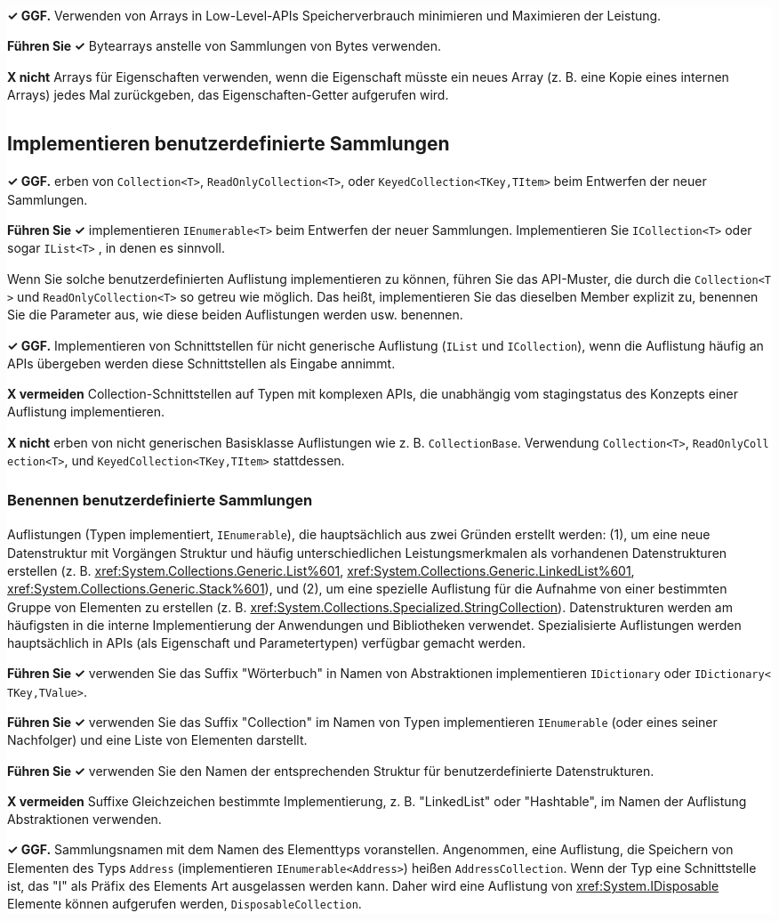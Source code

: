  **✓ GGF.** Verwenden von Arrays in Low-Level-APIs Speicherverbrauch minimieren und Maximieren der Leistung.  
  
 **Führen Sie ✓** Bytearrays anstelle von Sammlungen von Bytes verwenden.  
  
 **X nicht** Arrays für Eigenschaften verwenden, wenn die Eigenschaft müsste ein neues Array (z. B. eine Kopie eines internen Arrays) jedes Mal zurückgeben, das Eigenschaften-Getter aufgerufen wird.  
  
## <a name="implementing-custom-collections"></a>Implementieren benutzerdefinierte Sammlungen  
 **✓ GGF.** erben von `Collection<T>`, `ReadOnlyCollection<T>`, oder `KeyedCollection<TKey,TItem>` beim Entwerfen der neuer Sammlungen.  
  
 **Führen Sie ✓** implementieren `IEnumerable<T>` beim Entwerfen der neuer Sammlungen. Implementieren Sie `ICollection<T>` oder sogar `IList<T>` , in denen es sinnvoll.  
  
 Wenn Sie solche benutzerdefinierten Auflistung implementieren zu können, führen Sie das API-Muster, die durch die `Collection<T>` und `ReadOnlyCollection<T>` so getreu wie möglich. Das heißt, implementieren Sie das dieselben Member explizit zu, benennen Sie die Parameter aus, wie diese beiden Auflistungen werden usw. benennen.  
  
 **✓ GGF.** Implementieren von Schnittstellen für nicht generische Auflistung (`IList` und `ICollection`), wenn die Auflistung häufig an APIs übergeben werden diese Schnittstellen als Eingabe annimmt.  
  
 **X vermeiden** Collection-Schnittstellen auf Typen mit komplexen APIs, die unabhängig vom stagingstatus des Konzepts einer Auflistung implementieren.  
  
 **X nicht** erben von nicht generischen Basisklasse Auflistungen wie z. B. `CollectionBase`. Verwendung `Collection<T>`, `ReadOnlyCollection<T>`, und `KeyedCollection<TKey,TItem>` stattdessen.  
  
### <a name="naming-custom-collections"></a>Benennen benutzerdefinierte Sammlungen  
 Auflistungen (Typen implementiert, `IEnumerable`), die hauptsächlich aus zwei Gründen erstellt werden: (1), um eine neue Datenstruktur mit Vorgängen Struktur und häufig unterschiedlichen Leistungsmerkmalen als vorhandenen Datenstrukturen erstellen (z. B. <xref:System.Collections.Generic.List%601>, <xref:System.Collections.Generic.LinkedList%601>, <xref:System.Collections.Generic.Stack%601>), und (2), um eine spezielle Auflistung für die Aufnahme von einer bestimmten Gruppe von Elementen zu erstellen (z. B. <xref:System.Collections.Specialized.StringCollection>). Datenstrukturen werden am häufigsten in die interne Implementierung der Anwendungen und Bibliotheken verwendet. Spezialisierte Auflistungen werden hauptsächlich in APIs (als Eigenschaft und Parametertypen) verfügbar gemacht werden.  
  
 **Führen Sie ✓** verwenden Sie das Suffix "Wörterbuch" in Namen von Abstraktionen implementieren `IDictionary` oder `IDictionary<TKey,TValue>`.  
  
 **Führen Sie ✓** verwenden Sie das Suffix "Collection" im Namen von Typen implementieren `IEnumerable` (oder eines seiner Nachfolger) und eine Liste von Elementen darstellt.  
  
 **Führen Sie ✓** verwenden Sie den Namen der entsprechenden Struktur für benutzerdefinierte Datenstrukturen.  
  
 **X vermeiden** Suffixe Gleichzeichen bestimmte Implementierung, z. B. "LinkedList" oder "Hashtable", im Namen der Auflistung Abstraktionen verwenden.  
  
 **✓ GGF.** Sammlungsnamen mit dem Namen des Elementtyps voranstellen. Angenommen, eine Auflistung, die Speichern von Elementen des Typs `Address` (implementieren `IEnumerable<Address>`) heißen `AddressCollection`. Wenn der Typ eine Schnittstelle ist, das "I" als Präfix des Elements Art ausgelassen werden kann. Daher wird eine Auflistung von <xref:System.IDisposable> Elemente können aufgerufen werden, `DisposableCollection`.  
  